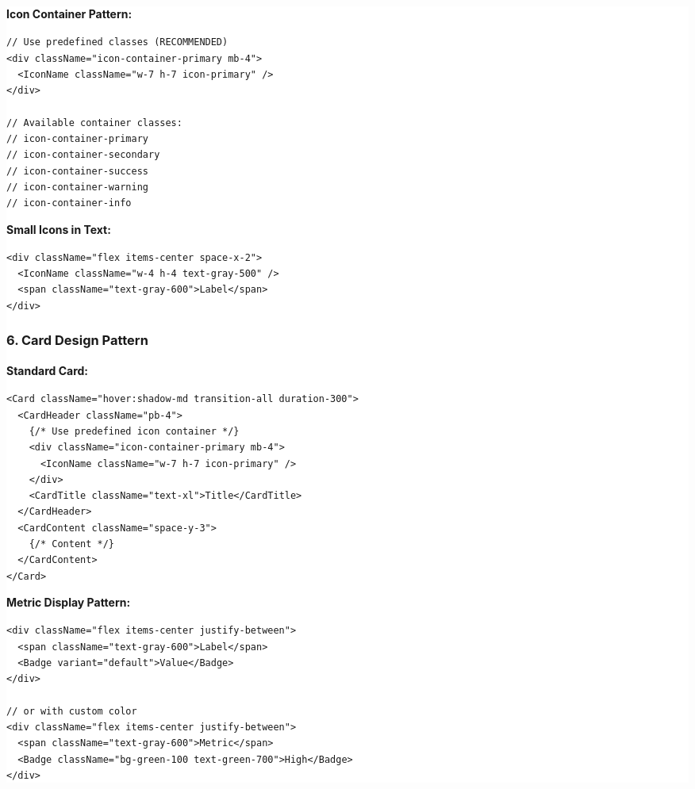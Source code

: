 **Icon Container Pattern:**
```tsx
// Use predefined classes (RECOMMENDED)
<div className="icon-container-primary mb-4">
  <IconName className="w-7 h-7 icon-primary" />
</div>

// Available container classes:
// icon-container-primary
// icon-container-secondary
// icon-container-success
// icon-container-warning
// icon-container-info
```

**Small Icons in Text:**
```tsx
<div className="flex items-center space-x-2">
  <IconName className="w-4 h-4 text-gray-500" />
  <span className="text-gray-600">Label</span>
</div>
```

### 6. Card Design Pattern

**Standard Card:**
```tsx
<Card className="hover:shadow-md transition-all duration-300">
  <CardHeader className="pb-4">
    {/* Use predefined icon container */}
    <div className="icon-container-primary mb-4">
      <IconName className="w-7 h-7 icon-primary" />
    </div>
    <CardTitle className="text-xl">Title</CardTitle>
  </CardHeader>
  <CardContent className="space-y-3">
    {/* Content */}
  </CardContent>
</Card>
```

**Metric Display Pattern:**
```tsx
<div className="flex items-center justify-between">
  <span className="text-gray-600">Label</span>
  <Badge variant="default">Value</Badge>
</div>

// or with custom color
<div className="flex items-center justify-between">
  <span className="text-gray-600">Metric</span>
  <Badge className="bg-green-100 text-green-700">High</Badge>
</div>
```
